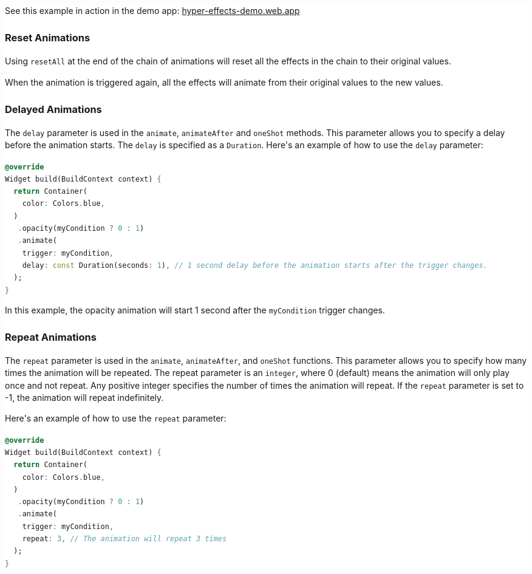 See this example in action in the demo app: [hyper-effects-demo.web.app](https://hyper-effects-demo.web.app/)

### Reset Animations

Using `resetAll` at the end of the chain of animations will reset all the effects in the chain to their original values.

When the animation is triggered again, all the effects will animate from their original values to the new values.

### Delayed Animations

The `delay` parameter is used in the `animate`, `animateAfter` and `oneShot` methods. This parameter allows you to
specify a delay
before the animation starts.
The `delay` is specified as a `Duration`. Here's an example of how to use the `delay` parameter:

```dart
@override
Widget build(BuildContext context) {
  return Container(
    color: Colors.blue,
  )
   .opacity(myCondition ? 0 : 1)
   .animate(
    trigger: myCondition,
    delay: const Duration(seconds: 1), // 1 second delay before the animation starts after the trigger changes.
  );
}
```

In this example, the opacity animation will start 1 second after the `myCondition` trigger changes.

### Repeat Animations

The `repeat` parameter is used in the `animate`, `animateAfter`, and `oneShot` functions.
This parameter allows you to specify how many times the animation will be repeated.
The repeat parameter is an `integer`, where 0 (default) means the animation will only play once and not repeat.
Any positive integer specifies the number of times the animation will repeat.
If the `repeat` parameter is set to -1, the animation will repeat indefinitely.

Here's an example of how to use the `repeat` parameter:

```dart
@override
Widget build(BuildContext context) {
  return Container(
    color: Colors.blue,
  )
   .opacity(myCondition ? 0 : 1)
   .animate(
    trigger: myCondition,
    repeat: 3, // The animation will repeat 3 times
  );
}
```
